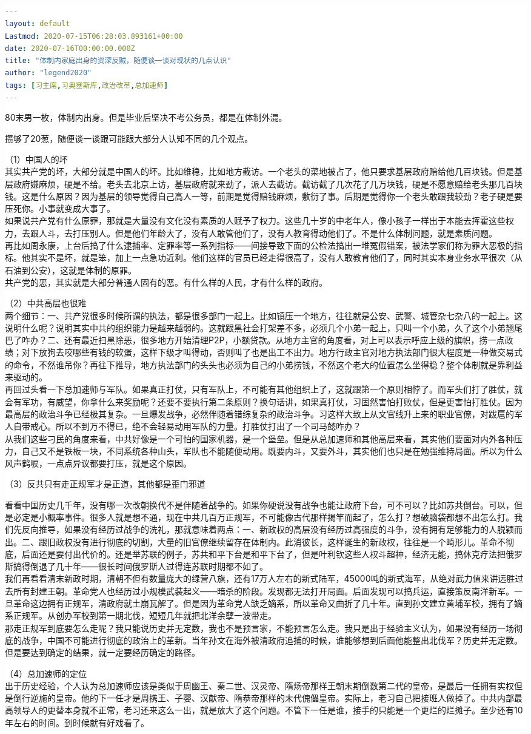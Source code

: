 ```yaml
---
layout: default
Lastmod: 2020-07-15T06:28:03.893161+00:00
date: 2020-07-16T00:00:00.000Z
title: "体制内家庭出身的资深反贼，随便谈一谈对现状的几点认识"
author: "legend2020"
tags: [习主席,习奥塞斯库,政治改革,总加速师]
---
```


80末男一枚，体制内出身。但是毕业后坚决不考公务员，都是在体制外混。  
  
攒够了20葱，随便谈一谈跟可能跟大部分人认知不同的几个观点。  
  
  
  
（1）中国人的坏  
其实共产党的坏，大部分就是中国人的坏。比如维稳，比如地方截访。一个老头的菜地被占了，他只要求基层政府赔给他几百块钱。但是基层政府嫌麻烦，硬是不给。老头去北京上访，基层政府就来劲了，派人去截访。截访截了几次花了几万块钱，硬是不愿意赔给老头那几百块钱。这是什么原因？因为基层的领导觉得自己高人一等，前期是觉得赔钱麻烦，敷衍了事。后期是觉得你一个老头敢跟我较劲？老子硬是要压死你。小事就变成大事了。  
如果说共产党有什么原罪，那就是大量没有文化没有素质的人赋予了权力。这些几十岁的中老年人，像小孩子一样出于本能去挥霍这些权力，去跟人斗，去打压别人。但是他们年龄大了，没有人敢管他们了，没有人教育得动他们了。不是什么体制问题，就是素质问题。  
再比如周永康，上台后搞了什么逮捕率、定罪率等一系列指标——间接导致下面的公检法搞出一堆冤假错案，被法学家们称为罪大恶极的指标。他其实不是坏，就是笨，加上一点急功近利。他们这样的官员已经走得很高了，没有人敢教育他们了，同时其实本身业务水平很次（从石油到公安），这就是体制的原罪。  
共产党的恶，其实就是大部分普通人固有的恶。有什么样的人民，才有什么样的政府。  
  
  
  
（2）中共高层也很难  
两个细节：一、共产党很多时候所谓的执法，都是很多部门一起上。比如镇压一个地方，往往就是公安、武警、城管杂七杂八的一起上。这说明什么呢？说明其实中共的组织能力是越来越弱的。这就跟黑社会打架差不多，必须几个小弟一起上，只叫一个小弟，久了这个小弟翘尾巴了咋办？二、还有最近扫黑除恶，很多地方开始清理P2P，小额贷款。从地方主官的角度看，对上可以表示呼应上级的旗帜，捞一点政绩；对下放狗去咬哪些有钱的软蛋，这样下级才叫得动，否则叫了也是出工不出力。地方行政主官对地方执法部门很大程度是一种做交易式的命令，不然谁吊你？再往下推导，地方执法部门的头头也必须为自己的小弟捞钱，不然这个老大的位置怎么坐得稳？整个体制就是靠利益来驱动的。  
再回过头看一下总加速师与军队。如果真正打仗，只有军队上，不可能有其他组织上了，这就跟第一个原则相悖了。而军头们打了胜仗，就会有军功，有威望，你拿什么来奖励呢？还要不要执行第二条原则？换句话讲，如果真打仗，习固然害怕打败仗，但是更害怕打胜仗。因为最高层的政治斗争已经极其复杂。一旦爆发战争，必然伴随着错综复杂的政治斗争。习这样大致上从文官线升上来的职业官僚，对跋扈的军人自带戒心。所以不到万不得已，绝不会轻易动用军队的力量。打胜仗打出了一个司马懿咋办？  
从我们这些刁民的角度来看，中共好像是一个可怕的国家机器，是一个堡垒。但是从总加速师和其他高层来看，其实他们要面对内外各种压力，自己又不是铁板一块，不同系统各种山头，军队也不能随便动用。既要内斗，又要外斗，其实他们也只是在勉强维持局面。所以为什么风声鹤唳，一点点异议都要打压，就是这个原因。  
  
  
  
  
（3）反共只有走正规军才是正道，其他都是歪门邪道  
  
看看中国历史几千年，没有哪一次改朝换代不是伴随着战争的。如果你硬说没有战争也能让政府下台，可不可以？比如苏共倒台。可以，但是必定是小概率事件。很多人就是想不通，现在中共几百万正规军，不可能像古代那样揭竿而起了，怎么打？想破脑袋都想不出怎么打。我们先反向推导，如果没有经历过战争的洗礼，那就意味着两点：一、新政权的高层没有经历过高强度的斗争，没有拥有足够能力的人脱颖而出。二、跟旧政权没有进行彻底的切割，大量的旧官僚继续留存在体制内。此消彼长，这样诞生的新政权，往往是一个畸形儿。革命不彻底，后面还是要付出代价的。还是举苏联的例子，苏共和平下台是和平下台了，但是叶利钦这些人权斗超神，经济无能，搞休克疗法把俄罗斯搞得倒退了几十年——很长时间俄罗斯人过得连苏联时期都不如了。  
我们再看看清末新政时期，清朝不但有数量庞大的绿营八旗，还有17万人左右的新式陆军，45000吨的新式海军，从绝对武力值来讲远胜过去所有封建王朝。革命党人也经历过小规模武装起义——暗杀的阶段。发现都无法打开局面。后面发现可以搞兵运，直接策反南洋新军。一旦革命这边拥有正规军，清政府就土崩瓦解了。但是因为革命党人缺乏嫡系，所以革命又曲折了几十年。直到孙文建立黄埔军校，拥有了嫡系正规军。从创办军校到第一期北伐，短短几年就把北洋余孽一波带走。  
那走正规军到底要怎么走呢？我只能说历史并无定数，我也不是预言家，不能预言怎么走。我只是出于经验主义认为，如果没有经历一场彻底的战争，中国不可能进行彻底的政治上的革新。当年孙文在海外被清政府追捕的时候，谁能够想到后面他能整出北伐军？历史并无定数。但是要达到确定的结果，就一定要经历确定的路径。  
  
  
（4）总加速师的定位  
出于历史经验，个人认为总加速师应该是类似于周幽王、秦二世、汉灵帝、隋炀帝那样王朝末期倒数第二代的皇帝，是最后一任拥有实权但是倒行逆施的皇帝。他的下一任才是周携王、子婴、汉献帝、隋恭帝那样的末代傀儡皇帝。实际上，老习自己把接班人做掉了。中共内部最高领导人的更替本身就不正常，老习还来这么一出，就是放大了这个问题。不管下一任是谁，接手的只能是一个更烂的烂摊子。至少还有10年左右的时间。到时候就有好戏看了。
